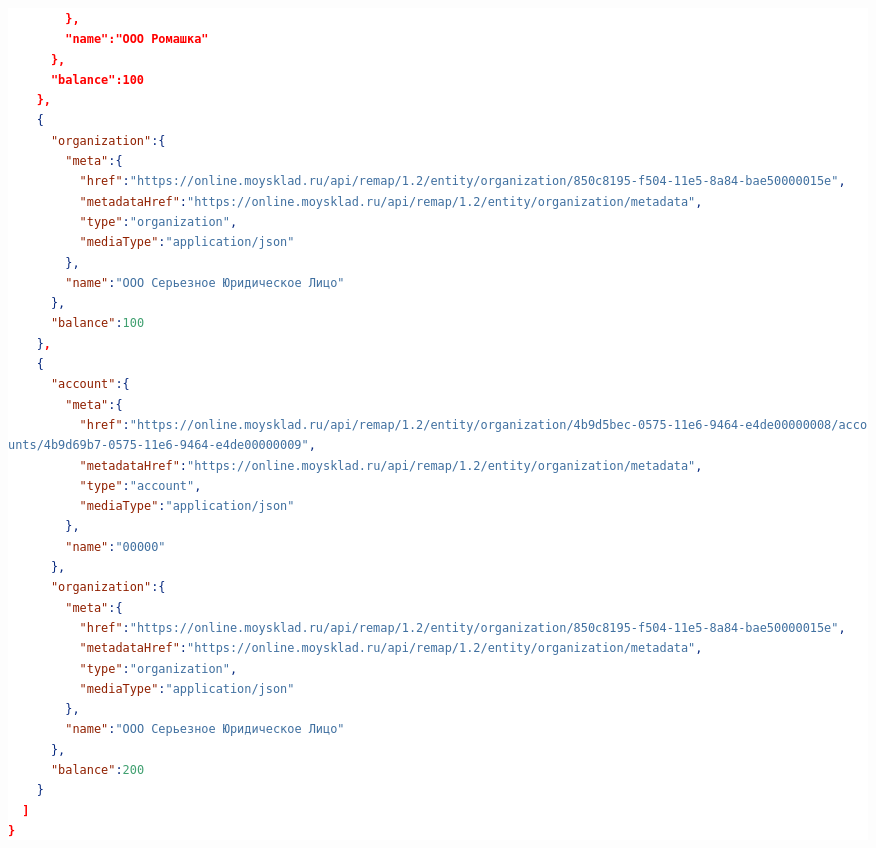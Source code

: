 ```json
        },
        "name":"OOO Ромашка"
      },
      "balance":100
    },
    {  
      "organization":{  
        "meta":{  
          "href":"https://online.moysklad.ru/api/remap/1.2/entity/organization/850c8195-f504-11e5-8a84-bae50000015e",
          "metadataHref":"https://online.moysklad.ru/api/remap/1.2/entity/organization/metadata",
          "type":"organization",
          "mediaType":"application/json"
        },
        "name":"OOO Серьезное Юридическое Лицо"
      },
      "balance":100
    },
    {  
      "account":{  
        "meta":{  
          "href":"https://online.moysklad.ru/api/remap/1.2/entity/organization/4b9d5bec-0575-11e6-9464-e4de00000008/accounts/4b9d69b7-0575-11e6-9464-e4de00000009",
          "metadataHref":"https://online.moysklad.ru/api/remap/1.2/entity/organization/metadata",
          "type":"account",
          "mediaType":"application/json"
        },
        "name":"00000"
      },
      "organization":{  
        "meta":{  
          "href":"https://online.moysklad.ru/api/remap/1.2/entity/organization/850c8195-f504-11e5-8a84-bae50000015e",
          "metadataHref":"https://online.moysklad.ru/api/remap/1.2/entity/organization/metadata",
          "type":"organization",
          "mediaType":"application/json"
        },
        "name":"OOO Серьезное Юридическое Лицо"
      },
      "balance":200
    }
  ]
}
```
